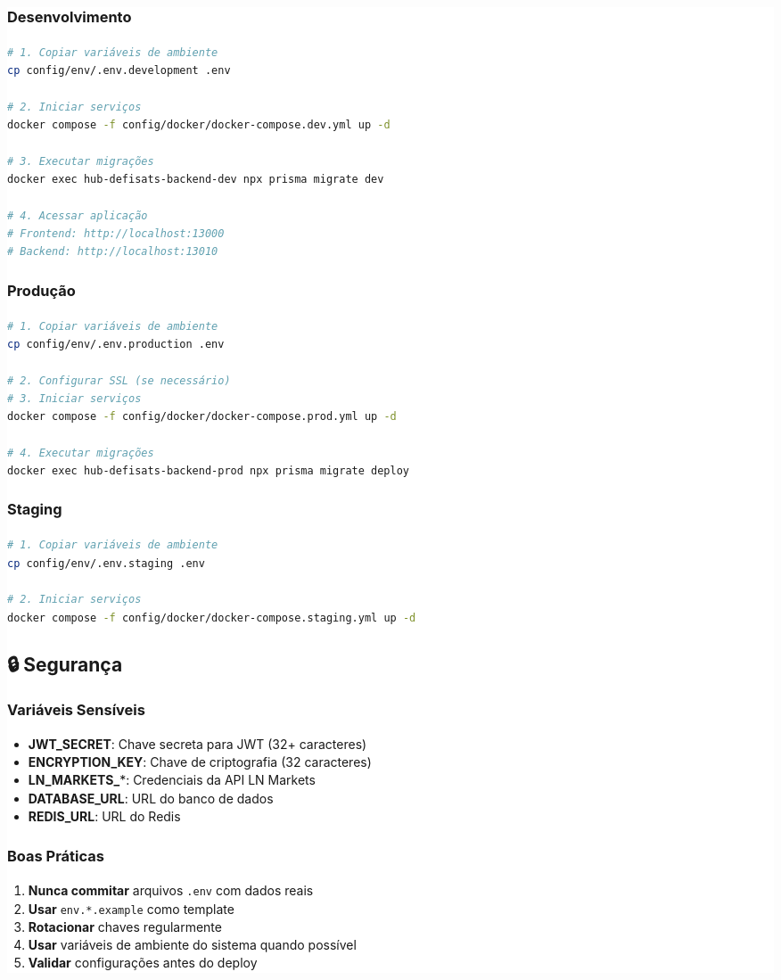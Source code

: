 ### Desenvolvimento
```bash
# 1. Copiar variáveis de ambiente
cp config/env/.env.development .env

# 2. Iniciar serviços
docker compose -f config/docker/docker-compose.dev.yml up -d

# 3. Executar migrações
docker exec hub-defisats-backend-dev npx prisma migrate dev

# 4. Acessar aplicação
# Frontend: http://localhost:13000
# Backend: http://localhost:13010
```

### Produção
```bash
# 1. Copiar variáveis de ambiente
cp config/env/.env.production .env

# 2. Configurar SSL (se necessário)
# 3. Iniciar serviços
docker compose -f config/docker/docker-compose.prod.yml up -d

# 4. Executar migrações
docker exec hub-defisats-backend-prod npx prisma migrate deploy
```

### Staging
```bash
# 1. Copiar variáveis de ambiente
cp config/env/.env.staging .env

# 2. Iniciar serviços
docker compose -f config/docker/docker-compose.staging.yml up -d
```

## 🔒 Segurança

### Variáveis Sensíveis
- **JWT_SECRET**: Chave secreta para JWT (32+ caracteres)
- **ENCRYPTION_KEY**: Chave de criptografia (32 caracteres)
- **LN_MARKETS_***: Credenciais da API LN Markets
- **DATABASE_URL**: URL do banco de dados
- **REDIS_URL**: URL do Redis

### Boas Práticas
1. **Nunca commitar** arquivos `.env` com dados reais
2. **Usar** `env.*.example` como template
3. **Rotacionar** chaves regularmente
4. **Usar** variáveis de ambiente do sistema quando possível
5. **Validar** configurações antes do deploy
